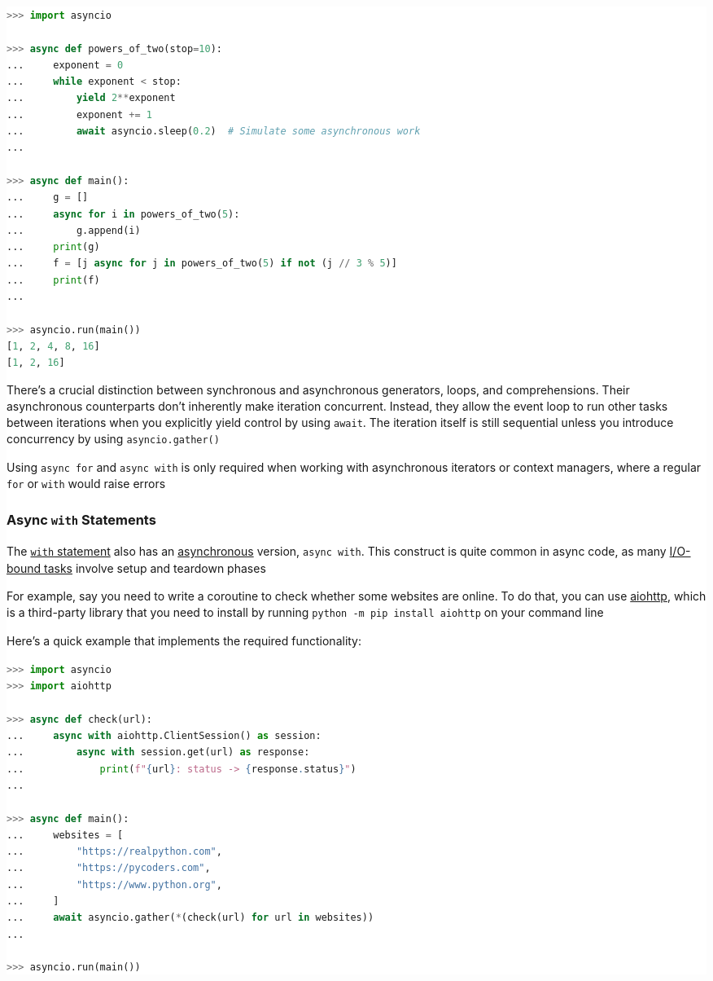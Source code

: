 ```python title="asynchronous generator" showLineNumbers
>>> import asyncio

>>> async def powers_of_two(stop=10):
...     exponent = 0
...     while exponent < stop:
...         yield 2**exponent
...         exponent += 1
...         await asyncio.sleep(0.2)  # Simulate some asynchronous work
...

>>> async def main():
...     g = []
...     async for i in powers_of_two(5):
...         g.append(i)
...     print(g)
...     f = [j async for j in powers_of_two(5) if not (j // 3 % 5)]
...     print(f)
...

>>> asyncio.run(main())
[1, 2, 4, 8, 16]
[1, 2, 16]
```

There’s a crucial distinction between synchronous and asynchronous generators, loops, and comprehensions. Their asynchronous counterparts don’t inherently make iteration concurrent. Instead, they allow the event loop to run other tasks between iterations when you explicitly yield control by using `await`. The iteration itself is still sequential unless you introduce concurrency by using `asyncio.gather()`

Using `async for` and `async with` is only required when working with asynchronous iterators or context managers, where a regular `for` or `with` would raise errors

### Async `with` Statements

The [`with` statement](https://realpython.com/python-with-statement/) also has an [asynchronous](https://realpython.com/ref/glossary/asynchronous-programming/) version, `async with`. This construct is quite common in async code, as many [I/O-bound tasks](https://realpython.com/ref/glossary/io-bound-task/) involve setup and teardown phases

For example, say you need to write a coroutine to check whether some websites are online. To do that, you can use [aiohttp](https://docs.aiohttp.org/en/stable/index.html), which is a third-party library that you need to install by running `python -m pip install aiohttp` on your command line

Here’s a quick example that implements the required functionality:

```python title="async with" showLineNumbers
>>> import asyncio
>>> import aiohttp

>>> async def check(url):
...     async with aiohttp.ClientSession() as session:
...         async with session.get(url) as response:
...             print(f"{url}: status -> {response.status}")
...

>>> async def main():
...     websites = [
...         "https://realpython.com",
...         "https://pycoders.com",
...         "https://www.python.org",
...     ]
...     await asyncio.gather(*(check(url) for url in websites))
...

>>> asyncio.run(main())
```